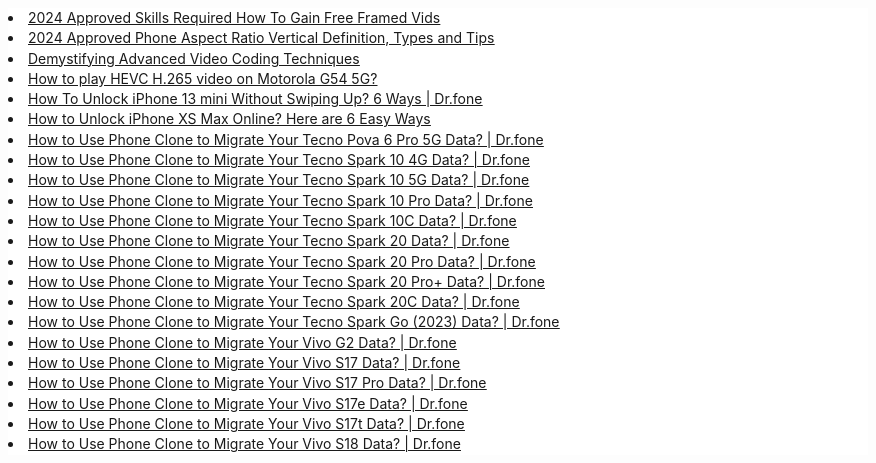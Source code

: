 <li><a href="https://extra-guidance.techidaily.com/2024-approved-skills-required-how-to-gain-free-framed-vids/"><u>2024 Approved  Skills Required  How To Gain Free Framed Vids</u></a></li>
<li><a href="https://ai-editing-video.techidaily.com/2024-approved-phone-aspect-ratio-vertical-definition-types-and-tips/"><u>2024 Approved Phone Aspect Ratio Vertical Definition, Types and Tips</u></a></li>
<li><a href="https://extra-resources.techidaily.com/demystifying-advanced-video-coding-techniques/"><u>Demystifying Advanced Video Coding Techniques</u></a></li>
<li><a href="https://blog-min.techidaily.com/how-to-play-hevc-h-265-video-on-motorola-g54-5g-by-aiseesoft-video-converter-play-hevc-video-on-android/"><u>How to play HEVC H.265 video on Motorola G54 5G?</u></a></li>
<li><a href="https://iphone-unlock.techidaily.com/how-to-unlock-iphone-13-mini-without-swiping-up-6-ways-drfone-by-drfone-ios/"><u>How To Unlock iPhone 13 mini Without Swiping Up? 6 Ways | Dr.fone</u></a></li>
<li><a href="https://sim-unlock.techidaily.com/how-to-unlock-iphone-xs-max-online-here-are-6-easy-ways-by-drfone-ios/"><u>How to Unlock iPhone XS Max Online? Here are 6 Easy Ways</u></a></li>
<li><a href="https://android-transfer.techidaily.com/how-to-use-phone-clone-to-migrate-your-tecno-pova-6-pro-5g-data-drfone-by-drfone-transfer-from-android-transfer-from-android/"><u>How to Use Phone Clone to Migrate Your Tecno Pova 6 Pro 5G Data? | Dr.fone</u></a></li>
<li><a href="https://android-transfer.techidaily.com/how-to-use-phone-clone-to-migrate-your-tecno-spark-10-4g-data-drfone-by-drfone-transfer-from-android-transfer-from-android/"><u>How to Use Phone Clone to Migrate Your Tecno Spark 10 4G Data? | Dr.fone</u></a></li>
<li><a href="https://android-transfer.techidaily.com/how-to-use-phone-clone-to-migrate-your-tecno-spark-10-5g-data-drfone-by-drfone-transfer-from-android-transfer-from-android/"><u>How to Use Phone Clone to Migrate Your Tecno Spark 10 5G Data? | Dr.fone</u></a></li>
<li><a href="https://android-transfer.techidaily.com/how-to-use-phone-clone-to-migrate-your-tecno-spark-10-pro-data-drfone-by-drfone-transfer-from-android-transfer-from-android/"><u>How to Use Phone Clone to Migrate Your Tecno Spark 10 Pro Data? | Dr.fone</u></a></li>
<li><a href="https://android-transfer.techidaily.com/how-to-use-phone-clone-to-migrate-your-tecno-spark-10c-data-drfone-by-drfone-transfer-from-android-transfer-from-android/"><u>How to Use Phone Clone to Migrate Your Tecno Spark 10C Data? | Dr.fone</u></a></li>
<li><a href="https://android-transfer.techidaily.com/how-to-use-phone-clone-to-migrate-your-tecno-spark-20-data-drfone-by-drfone-transfer-from-android-transfer-from-android/"><u>How to Use Phone Clone to Migrate Your Tecno Spark 20 Data? | Dr.fone</u></a></li>
<li><a href="https://android-transfer.techidaily.com/how-to-use-phone-clone-to-migrate-your-tecno-spark-20-pro-data-drfone-by-drfone-transfer-from-android-transfer-from-android/"><u>How to Use Phone Clone to Migrate Your Tecno Spark 20 Pro Data? | Dr.fone</u></a></li>
<li><a href="https://android-transfer.techidaily.com/how-to-use-phone-clone-to-migrate-your-tecno-spark-20-proplus-data-drfone-by-drfone-transfer-from-android-transfer-from-android/"><u>How to Use Phone Clone to Migrate Your Tecno Spark 20 Pro+ Data? | Dr.fone</u></a></li>
<li><a href="https://android-transfer.techidaily.com/how-to-use-phone-clone-to-migrate-your-tecno-spark-20c-data-drfone-by-drfone-transfer-from-android-transfer-from-android/"><u>How to Use Phone Clone to Migrate Your Tecno Spark 20C Data? | Dr.fone</u></a></li>
<li><a href="https://android-transfer.techidaily.com/how-to-use-phone-clone-to-migrate-your-tecno-spark-go-2023-data-drfone-by-drfone-transfer-from-android-transfer-from-android/"><u>How to Use Phone Clone to Migrate Your Tecno Spark Go (2023) Data? | Dr.fone</u></a></li>
<li><a href="https://android-transfer.techidaily.com/how-to-use-phone-clone-to-migrate-your-vivo-g2-data-drfone-by-drfone-transfer-from-android-transfer-from-android/"><u>How to Use Phone Clone to Migrate Your Vivo G2 Data? | Dr.fone</u></a></li>
<li><a href="https://android-transfer.techidaily.com/how-to-use-phone-clone-to-migrate-your-vivo-s17-data-drfone-by-drfone-transfer-from-android-transfer-from-android/"><u>How to Use Phone Clone to Migrate Your Vivo S17 Data? | Dr.fone</u></a></li>
<li><a href="https://android-transfer.techidaily.com/how-to-use-phone-clone-to-migrate-your-vivo-s17-pro-data-drfone-by-drfone-transfer-from-android-transfer-from-android/"><u>How to Use Phone Clone to Migrate Your Vivo S17 Pro Data? | Dr.fone</u></a></li>
<li><a href="https://android-transfer.techidaily.com/how-to-use-phone-clone-to-migrate-your-vivo-s17e-data-drfone-by-drfone-transfer-from-android-transfer-from-android/"><u>How to Use Phone Clone to Migrate Your Vivo S17e Data? | Dr.fone</u></a></li>
<li><a href="https://android-transfer.techidaily.com/how-to-use-phone-clone-to-migrate-your-vivo-s17t-data-drfone-by-drfone-transfer-from-android-transfer-from-android/"><u>How to Use Phone Clone to Migrate Your Vivo S17t Data? | Dr.fone</u></a></li>
<li><a href="https://android-transfer.techidaily.com/how-to-use-phone-clone-to-migrate-your-vivo-s18-data-drfone-by-drfone-transfer-from-android-transfer-from-android/"><u>How to Use Phone Clone to Migrate Your Vivo S18 Data? | Dr.fone</u></a></li>